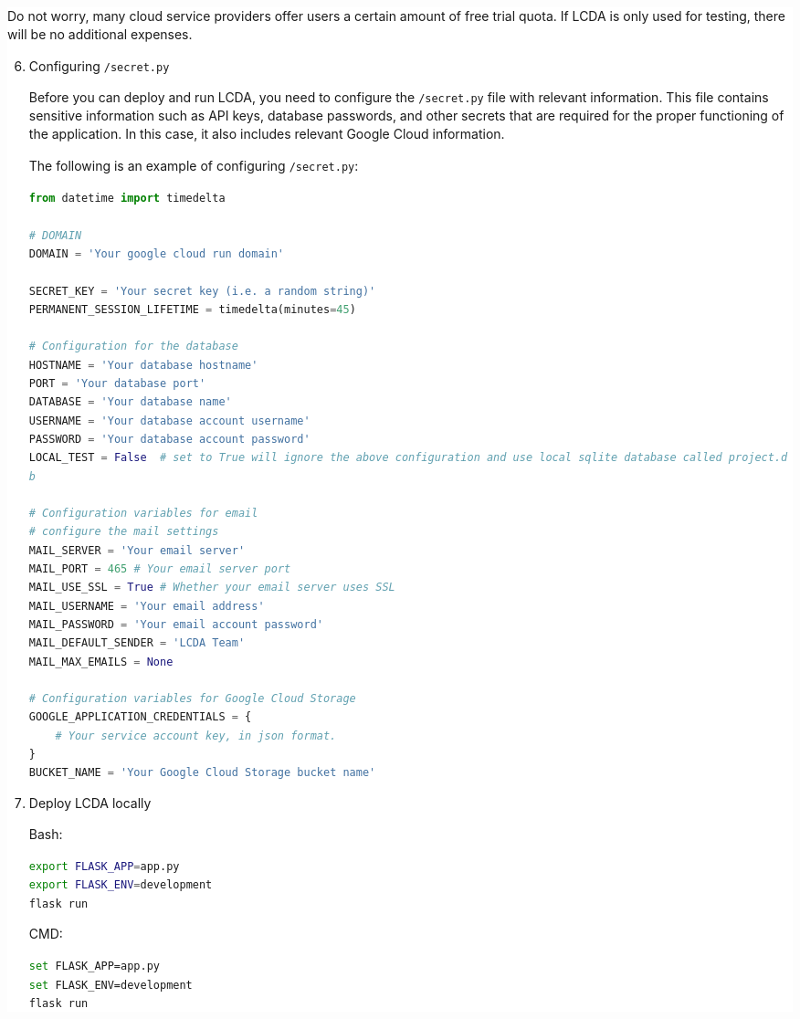    Do not worry, many cloud service providers offer users a certain amount of free trial quota. If LCDA is only used for
   testing, there will be no additional expenses.

6. Configuring `/secret.py`

   Before you can deploy and run LCDA, you need to configure the `/secret.py` file with relevant information. This file
   contains sensitive information such as API keys, database passwords, and other secrets that are required for the
   proper functioning of the application. In this case, it also includes relevant Google Cloud information.

   The following is an example of configuring `/secret.py`:

   ```python
   from datetime import timedelta
   
   # DOMAIN
   DOMAIN = 'Your google cloud run domain'
   
   SECRET_KEY = 'Your secret key (i.e. a random string)'
   PERMANENT_SESSION_LIFETIME = timedelta(minutes=45)
   
   # Configuration for the database
   HOSTNAME = 'Your database hostname'
   PORT = 'Your database port'
   DATABASE = 'Your database name'
   USERNAME = 'Your database account username'
   PASSWORD = 'Your database account password'
   LOCAL_TEST = False  # set to True will ignore the above configuration and use local sqlite database called project.db
   
   # Configuration variables for email
   # configure the mail settings
   MAIL_SERVER = 'Your email server'
   MAIL_PORT = 465 # Your email server port
   MAIL_USE_SSL = True # Whether your email server uses SSL
   MAIL_USERNAME = 'Your email address'
   MAIL_PASSWORD = 'Your email account password' 
   MAIL_DEFAULT_SENDER = 'LCDA Team'
   MAIL_MAX_EMAILS = None
   
   # Configuration variables for Google Cloud Storage
   GOOGLE_APPLICATION_CREDENTIALS = {
       # Your service account key, in json format.
   }
   BUCKET_NAME = 'Your Google Cloud Storage bucket name'
   ```

7. Deploy LCDA locally

    Bash:
    
    ```bash
    export FLASK_APP=app.py
    export FLASK_ENV=development
    flask run
   ```
   
    CMD:
   
    ```bash
    set FLASK_APP=app.py
    set FLASK_ENV=development
    flask run
    ```
   ```